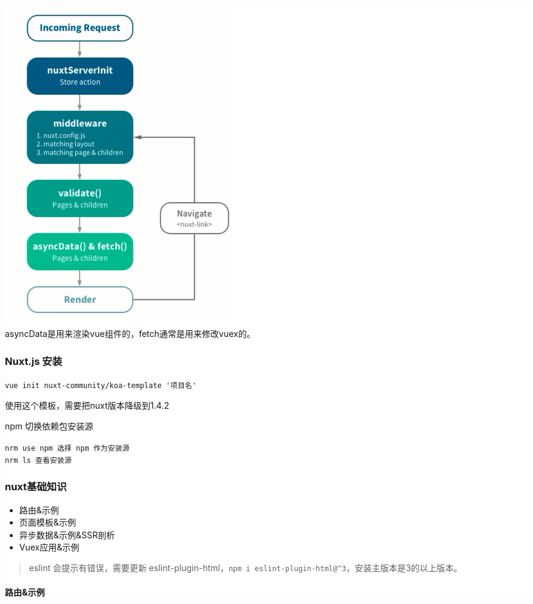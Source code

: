 ![1562204744128](../img/nuxtjs工作流.png)

asyncData是用来渲染vue组件的，fetch通常是用来修改vuex的。

### Nuxt.js 安装

```shell
vue init nuxt-community/koa-template '项目名'
```

使用这个模板，需要把nuxt版本降级到1.4.2

npm 切换依赖包安装源

```shell
nrm use npm 选择 npm 作为安装源
nrm ls 查看安装源
```
### nuxt基础知识
- 路由&示例
- 页面模板&示例
- 异步数据&示例&SSR剖析
- Vuex应用&示例

> eslint 会提示有错误，需要更新 eslint-plugin-html，`npm i eslint-plugin-html@^3`，安装主版本是3的以上版本。

#### **路由&示例**

